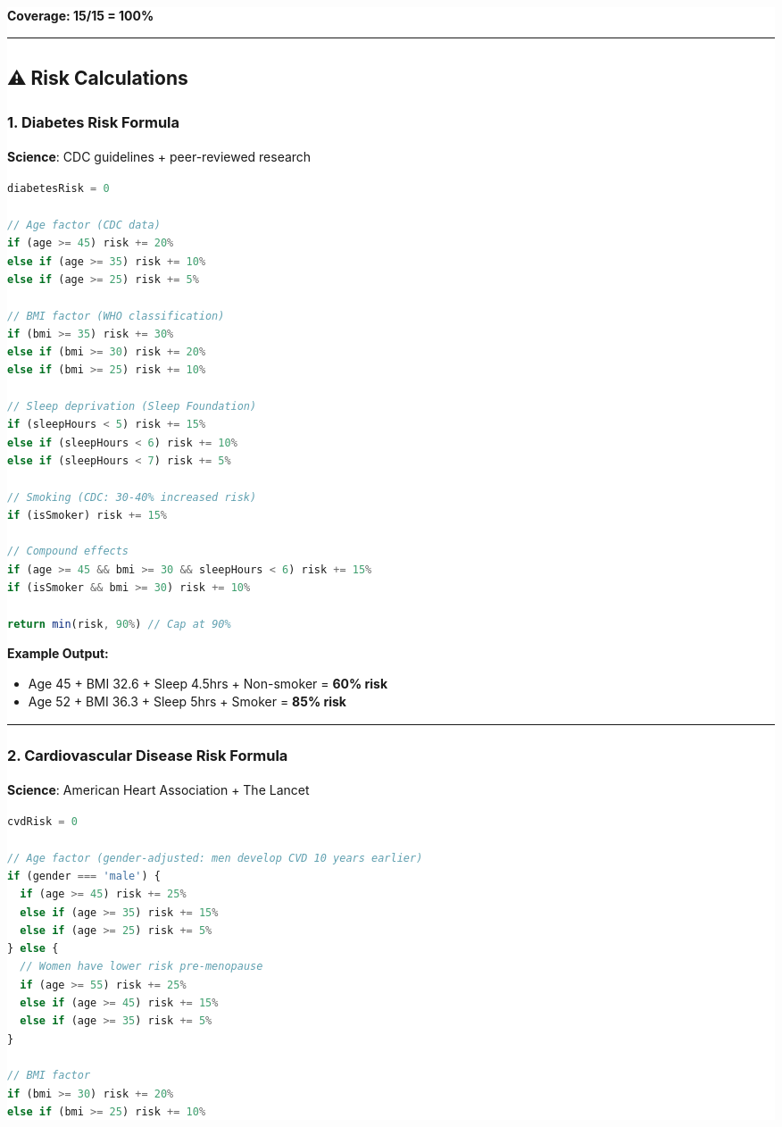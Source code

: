 **Coverage: 15/15 = 100%**

---

## ⚠️ Risk Calculations

### 1. Diabetes Risk Formula

**Science**: CDC guidelines + peer-reviewed research

```typescript
diabetesRisk = 0

// Age factor (CDC data)
if (age >= 45) risk += 20%
else if (age >= 35) risk += 10%
else if (age >= 25) risk += 5%

// BMI factor (WHO classification)
if (bmi >= 35) risk += 30%
else if (bmi >= 30) risk += 20%
else if (bmi >= 25) risk += 10%

// Sleep deprivation (Sleep Foundation)
if (sleepHours < 5) risk += 15%
else if (sleepHours < 6) risk += 10%
else if (sleepHours < 7) risk += 5%

// Smoking (CDC: 30-40% increased risk)
if (isSmoker) risk += 15%

// Compound effects
if (age >= 45 && bmi >= 30 && sleepHours < 6) risk += 15%
if (isSmoker && bmi >= 30) risk += 10%

return min(risk, 90%) // Cap at 90%
```

**Example Output:**
- Age 45 + BMI 32.6 + Sleep 4.5hrs + Non-smoker = **60% risk**
- Age 52 + BMI 36.3 + Sleep 5hrs + Smoker = **85% risk**

---

### 2. Cardiovascular Disease Risk Formula

**Science**: American Heart Association + The Lancet

```typescript
cvdRisk = 0

// Age factor (gender-adjusted: men develop CVD 10 years earlier)
if (gender === 'male') {
  if (age >= 45) risk += 25%
  else if (age >= 35) risk += 15%
  else if (age >= 25) risk += 5%
} else {
  // Women have lower risk pre-menopause
  if (age >= 55) risk += 25%
  else if (age >= 45) risk += 15%
  else if (age >= 35) risk += 5%
}

// BMI factor
if (bmi >= 30) risk += 20%
else if (bmi >= 25) risk += 10%
```
